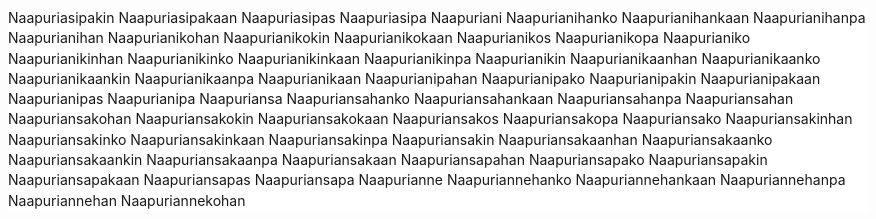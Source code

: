 Naapuriasipakin
Naapuriasipakaan
Naapuriasipas
Naapuriasipa
Naapuriani
Naapurianihanko
Naapurianihankaan
Naapurianihanpa
Naapurianihan
Naapurianikohan
Naapurianikokin
Naapurianikokaan
Naapurianikos
Naapurianikopa
Naapurianiko
Naapurianikinhan
Naapurianikinko
Naapurianikinkaan
Naapurianikinpa
Naapurianikin
Naapurianikaanhan
Naapurianikaanko
Naapurianikaankin
Naapurianikaanpa
Naapurianikaan
Naapurianipahan
Naapurianipako
Naapurianipakin
Naapurianipakaan
Naapurianipas
Naapurianipa
Naapuriansa
Naapuriansahanko
Naapuriansahankaan
Naapuriansahanpa
Naapuriansahan
Naapuriansakohan
Naapuriansakokin
Naapuriansakokaan
Naapuriansakos
Naapuriansakopa
Naapuriansako
Naapuriansakinhan
Naapuriansakinko
Naapuriansakinkaan
Naapuriansakinpa
Naapuriansakin
Naapuriansakaanhan
Naapuriansakaanko
Naapuriansakaankin
Naapuriansakaanpa
Naapuriansakaan
Naapuriansapahan
Naapuriansapako
Naapuriansapakin
Naapuriansapakaan
Naapuriansapas
Naapuriansapa
Naapurianne
Naapuriannehanko
Naapuriannehankaan
Naapuriannehanpa
Naapuriannehan
Naapuriannekohan